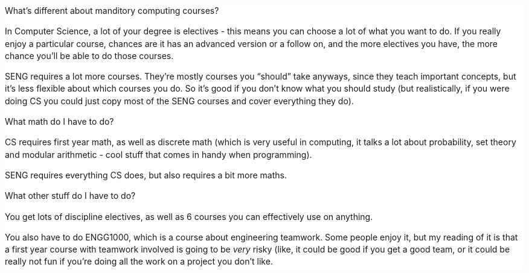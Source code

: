 What’s different about manditory computing courses?

</td>

<td>

In Computer Science, a lot of your degree is electives - this means you can choose a lot of what you want to do. If you really enjoy a particular course, chances are it has an advanced version or a follow on, and the more electives you have, the more chance you’ll be able to do those courses.

</td>

<td>

SENG requires a lot more courses. They’re mostly courses you “should” take anyways, since they teach important concepts, but it’s less flexible about which courses you do. So it’s good if you don’t know what you should study (but realistically, if you were doing CS you could just copy most of the SENG courses and cover everything they do).

</td>

</tr>

<tr>

<td>

What math do I have to do?

</td>

<td>

CS requires first year math, as well as discrete math (which is very useful in computing, it talks a lot about probability, set theory and modular arithmetic - cool stuff that comes in handy when programming).

</td>

<td>

SENG requires everything CS does, but also requires a bit more maths.

</td>

</tr>

<tr>

<td>

What other stuff do I have to do?

</td>

<td>

You get lots of discipline electives, as well as 6 courses you can effectively use on anything.

</td>

<td>

You also have to do ENGG1000, which is a course about engineering teamwork. Some people enjoy it, but my reading of it is that a first year course with teamwork involved is going to be *very* risky (like, it could be good if you get a good team, or it could be really not fun if you’re doing all the work on a project you don’t like.
